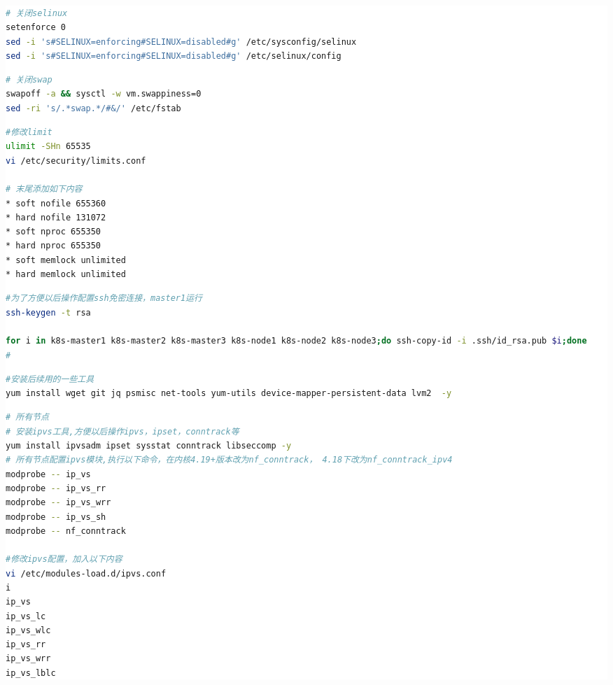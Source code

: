 

```sh
# 关闭selinux
setenforce 0
sed -i 's#SELINUX=enforcing#SELINUX=disabled#g' /etc/sysconfig/selinux
sed -i 's#SELINUX=enforcing#SELINUX=disabled#g' /etc/selinux/config
```



```sh
# 关闭swap
swapoff -a && sysctl -w vm.swappiness=0
sed -ri 's/.*swap.*/#&/' /etc/fstab
```



```sh
#修改limit
ulimit -SHn 65535
vi /etc/security/limits.conf

# 末尾添加如下内容
* soft nofile 655360
* hard nofile 131072
* soft nproc 655350
* hard nproc 655350
* soft memlock unlimited
* hard memlock unlimited
```



```sh
#为了方便以后操作配置ssh免密连接，master1运行
ssh-keygen -t rsa

for i in k8s-master1 k8s-master2 k8s-master3 k8s-node1 k8s-node2 k8s-node3;do ssh-copy-id -i .ssh/id_rsa.pub $i;done
#
```



```sh
#安装后续用的一些工具
yum install wget git jq psmisc net-tools yum-utils device-mapper-persistent-data lvm2  -y
```



```sh
# 所有节点
# 安装ipvs工具,方便以后操作ipvs，ipset，conntrack等
yum install ipvsadm ipset sysstat conntrack libseccomp -y
# 所有节点配置ipvs模块,执行以下命令，在内核4.19+版本改为nf_conntrack， 4.18下改为nf_conntrack_ipv4
modprobe -- ip_vs
modprobe -- ip_vs_rr
modprobe -- ip_vs_wrr
modprobe -- ip_vs_sh
modprobe -- nf_conntrack

#修改ipvs配置，加入以下内容
vi /etc/modules-load.d/ipvs.conf
i
ip_vs
ip_vs_lc
ip_vs_wlc
ip_vs_rr
ip_vs_wrr
ip_vs_lblc
```
